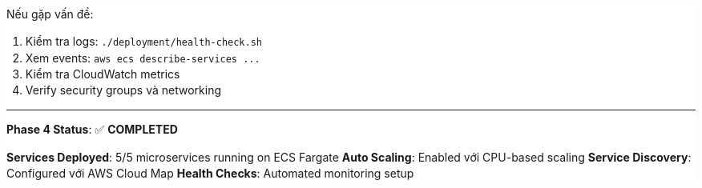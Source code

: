 Nếu gặp vấn đề:

1. Kiểm tra logs: `./deployment/health-check.sh`
2. Xem events: `aws ecs describe-services ...`
3. Kiểm tra CloudWatch metrics
4. Verify security groups và networking

---

**Phase 4 Status**: ✅ **COMPLETED**

**Services Deployed**: 5/5 microservices running on ECS Fargate
**Auto Scaling**: Enabled với CPU-based scaling
**Service Discovery**: Configured với AWS Cloud Map
**Health Checks**: Automated monitoring setup 